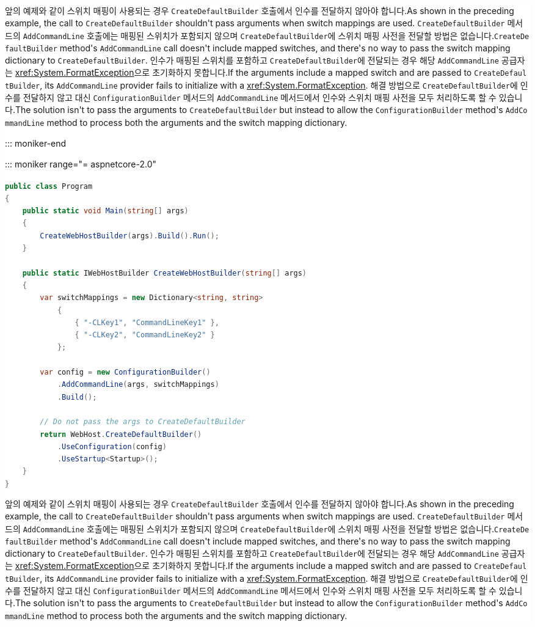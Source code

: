 <span data-ttu-id="cd910-317">앞의 예제와 같이 스위치 매핑이 사용되는 경우 `CreateDefaultBuilder` 호출에서 인수를 전달하지 않아야 합니다.</span><span class="sxs-lookup"><span data-stu-id="cd910-317">As shown in the preceding example, the call to `CreateDefaultBuilder` shouldn't pass arguments when switch mappings are used.</span></span> <span data-ttu-id="cd910-318">`CreateDefaultBuilder` 메서드의 `AddCommandLine` 호출에는 매핑된 스위치가 포함되지 않으며 `CreateDefaultBuilder`에 스위치 매핑 사전을 전달할 방법은 없습니다.</span><span class="sxs-lookup"><span data-stu-id="cd910-318">`CreateDefaultBuilder` method's `AddCommandLine` call doesn't include mapped switches, and there's no way to pass the switch mapping dictionary to `CreateDefaultBuilder`.</span></span> <span data-ttu-id="cd910-319">인수가 매핑된 스위치를 포함하고 `CreateDefaultBuilder`에 전달되는 경우 해당 `AddCommandLine` 공급자는 <xref:System.FormatException>으로 초기화하지 못합니다.</span><span class="sxs-lookup"><span data-stu-id="cd910-319">If the arguments include a mapped switch and are passed to `CreateDefaultBuilder`, its `AddCommandLine` provider fails to initialize with a <xref:System.FormatException>.</span></span> <span data-ttu-id="cd910-320">해결 방법으로 `CreateDefaultBuilder`에 인수를 전달하지 않고 대신 `ConfigurationBuilder` 메서드의 `AddCommandLine` 메서드에서 인수와 스위치 매핑 사전을 모두 처리하도록 할 수 있습니다.</span><span class="sxs-lookup"><span data-stu-id="cd910-320">The solution isn't to pass the arguments to `CreateDefaultBuilder` but instead to allow the `ConfigurationBuilder` method's `AddCommandLine` method to process both the arguments and the switch mapping dictionary.</span></span>

::: moniker-end

::: moniker range="= aspnetcore-2.0"

```csharp
public class Program
{
    public static void Main(string[] args)
    {
        CreateWebHostBuilder(args).Build().Run();
    }

    public static IWebHostBuilder CreateWebHostBuilder(string[] args)
    {
        var switchMappings = new Dictionary<string, string>
            {
                { "-CLKey1", "CommandLineKey1" },
                { "-CLKey2", "CommandLineKey2" }
            };

        var config = new ConfigurationBuilder()
            .AddCommandLine(args, switchMappings)
            .Build();

        // Do not pass the args to CreateDefaultBuilder
        return WebHost.CreateDefaultBuilder()
            .UseConfiguration(config)
            .UseStartup<Startup>();
    }
}
```

<span data-ttu-id="cd910-321">앞의 예제와 같이 스위치 매핑이 사용되는 경우 `CreateDefaultBuilder` 호출에서 인수를 전달하지 않아야 합니다.</span><span class="sxs-lookup"><span data-stu-id="cd910-321">As shown in the preceding example, the call to `CreateDefaultBuilder` shouldn't pass arguments when switch mappings are used.</span></span> <span data-ttu-id="cd910-322">`CreateDefaultBuilder` 메서드의 `AddCommandLine` 호출에는 매핑된 스위치가 포함되지 않으며 `CreateDefaultBuilder`에 스위치 매핑 사전을 전달할 방법은 없습니다.</span><span class="sxs-lookup"><span data-stu-id="cd910-322">`CreateDefaultBuilder` method's `AddCommandLine` call doesn't include mapped switches, and there's no way to pass the switch mapping dictionary to `CreateDefaultBuilder`.</span></span> <span data-ttu-id="cd910-323">인수가 매핑된 스위치를 포함하고 `CreateDefaultBuilder`에 전달되는 경우 해당 `AddCommandLine` 공급자는 <xref:System.FormatException>으로 초기화하지 못합니다.</span><span class="sxs-lookup"><span data-stu-id="cd910-323">If the arguments include a mapped switch and are passed to `CreateDefaultBuilder`, its `AddCommandLine` provider fails to initialize with a <xref:System.FormatException>.</span></span> <span data-ttu-id="cd910-324">해결 방법으로 `CreateDefaultBuilder`에 인수를 전달하지 않고 대신 `ConfigurationBuilder` 메서드의 `AddCommandLine` 메서드에서 인수와 스위치 매핑 사전을 모두 처리하도록 할 수 있습니다.</span><span class="sxs-lookup"><span data-stu-id="cd910-324">The solution isn't to pass the arguments to `CreateDefaultBuilder` but instead to allow the `ConfigurationBuilder` method's `AddCommandLine` method to process both the arguments and the switch mapping dictionary.</span></span>
